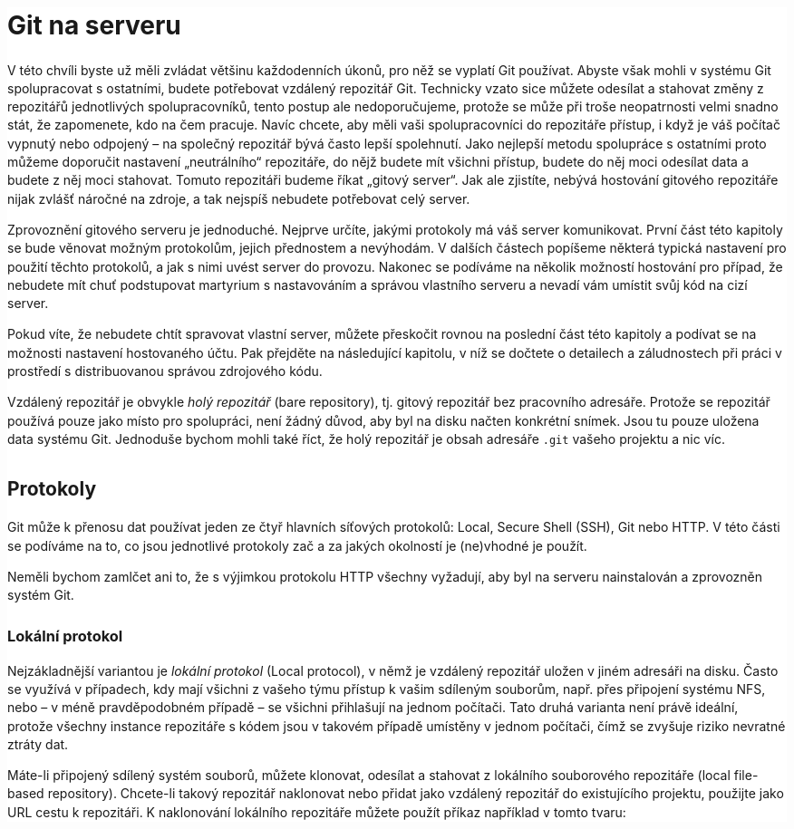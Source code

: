 # Git na serveru #

V této chvíli byste už měli zvládat většinu každodenních úkonů, pro něž se vyplatí Git používat. Abyste však mohli v systému Git spolupracovat s ostatními, budete potřebovat vzdálený repozitář Git. Technicky vzato sice můžete odesílat a stahovat změny z repozitářů jednotlivých spolupracovníků, tento postup ale nedoporučujeme, protože se může při troše neopatrnosti velmi snadno stát, že zapomenete, kdo na čem pracuje. Navíc chcete, aby měli vaši spolupracovníci do repozitáře přístup, i když je váš počítač vypnutý nebo odpojený – na společný repozitář bývá často lepší spolehnutí. Jako nejlepší metodu spolupráce s ostatními proto můžeme doporučit nastavení „neutrálního“ repozitáře, do nějž budete mít všichni přístup, budete do něj moci odesílat data a budete z něj moci stahovat. Tomuto repozitáři budeme říkat „gitový server“. Jak ale zjistíte, nebývá hostování gitového repozitáře nijak zvlášť náročné na zdroje, a tak nejspíš nebudete potřebovat celý server.

Zprovoznění gitového serveru je jednoduché. Nejprve určíte, jakými protokoly má váš server komunikovat. První část této kapitoly se bude věnovat možným protokolům, jejich přednostem a nevýhodám. V dalších částech popíšeme některá typická nastavení pro použití těchto protokolů, a jak s nimi uvést server do provozu. Nakonec se podíváme na několik možností hostování pro případ, že nebudete mít chuť podstupovat martyrium s nastavováním a správou vlastního serveru a nevadí vám umístit svůj kód na cizí server.

Pokud víte, že nebudete chtít spravovat vlastní server, můžete přeskočit rovnou na poslední část této kapitoly a podívat se na možnosti nastavení hostovaného účtu. Pak přejděte na následující kapitolu, v níž se dočtete o detailech a záludnostech při práci v prostředí s distribuovanou správou zdrojového kódu.

Vzdálený repozitář je obvykle *holý repozitář* (bare repository), tj. gitový repozitář bez pracovního adresáře. Protože se repozitář používá pouze jako místo pro spolupráci, není žádný důvod, aby byl na disku načten konkrétní snímek. Jsou tu pouze uložena data systému Git. Jednoduše bychom mohli také říct, že holý repozitář je obsah adresáře `.git` vašeho projektu a nic víc.

## Protokoly ##

Git může k přenosu dat používat jeden ze čtyř hlavních síťových protokolů: Local, Secure Shell (SSH), Git nebo HTTP. V této části se podíváme na to, co jsou jednotlivé protokoly zač a za jakých okolností je (ne)vhodné je použít.

Neměli bychom zamlčet ani to, že s výjimkou protokolu HTTP všechny vyžadují, aby byl na serveru nainstalován a zprovozněn systém Git.

### Lokální protokol ###

Nejzákladnější variantou je *lokální protokol* (Local protocol), v němž je vzdálený repozitář uložen v jiném adresáři na disku. Často se využívá v případech, kdy mají všichni z vašeho týmu přístup k vašim sdíleným souborům, např. přes připojení systému NFS, nebo – v méně pravděpodobném případě – se všichni přihlašují na jednom počítači. Tato druhá varianta není právě ideální, protože všechny instance repozitáře s kódem jsou v takovém případě umístěny v jednom počítači, čímž se zvyšuje riziko nevratné ztráty dat.

Máte-li připojený sdílený systém souborů, můžete klonovat, odesílat a stahovat z lokálního souborového repozitáře (local file-based repository). Chcete-li takový repozitář naklonovat nebo přidat jako vzdálený repozitář do existujícího projektu, použijte jako URL cestu k repozitáři. K naklonování lokálního repozitáře můžete použít příkaz například v tomto tvaru:
